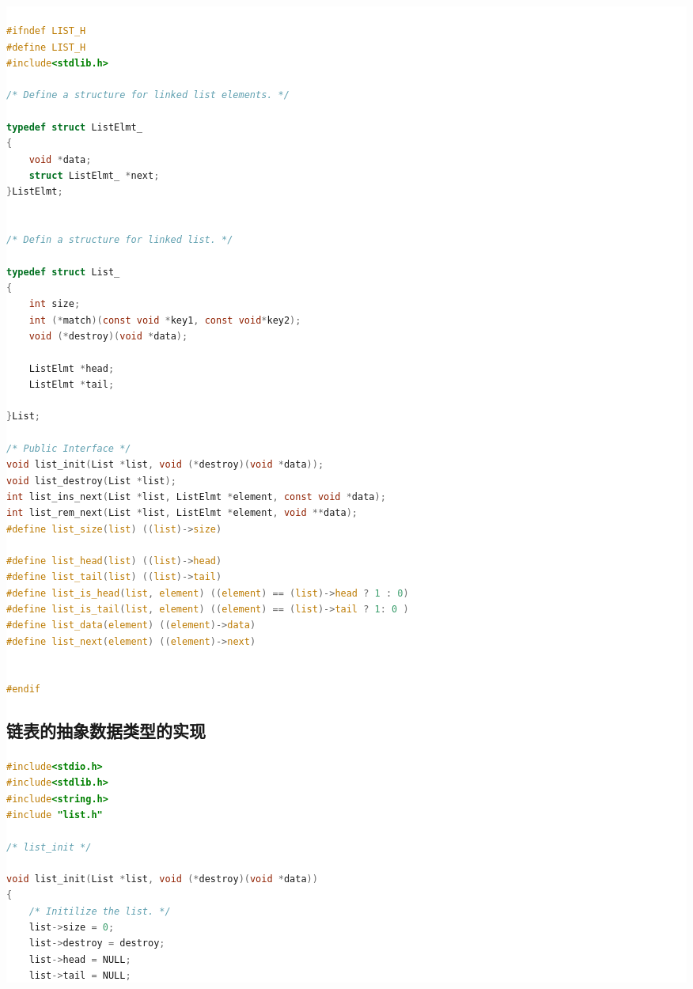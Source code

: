 ```c

#ifndef LIST_H
#define LIST_H
#include<stdlib.h>

/* Define a structure for linked list elements. */ 

typedef struct ListElmt_ 
{
	void *data;
	struct ListElmt_ *next; 
}ListElmt;


/* Defin a structure for linked list. */

typedef struct List_ 
{
	int size; 
	int (*match)(const void *key1, const void*key2); 
	void (*destroy)(void *data);

	ListElmt *head; 
	ListElmt *tail;

}List;

/* Public Interface */
void list_init(List *list, void (*destroy)(void *data)); 
void list_destroy(List *list);
int list_ins_next(List *list, ListElmt *element, const void *data);
int list_rem_next(List *list, ListElmt *element, void **data);
#define list_size(list) ((list)->size)

#define list_head(list) ((list)->head)
#define list_tail(list) ((list)->tail)
#define list_is_head(list, element) ((element) == (list)->head ? 1 : 0)
#define list_is_tail(list, element) ((element) == (list)->tail ? 1: 0 ) 
#define list_data(element) ((element)->data)
#define list_next(element) ((element)->next)


#endif

```

## 链表的抽象数据类型的实现

```c
#include<stdio.h>
#include<stdlib.h>
#include<string.h>
#include "list.h"

/* list_init */ 

void list_init(List *list, void (*destroy)(void *data))
{
	/* Initilize the list. */ 
	list->size = 0; 
	list->destroy = destroy; 
	list->head = NULL;
	list->tail = NULL;
```